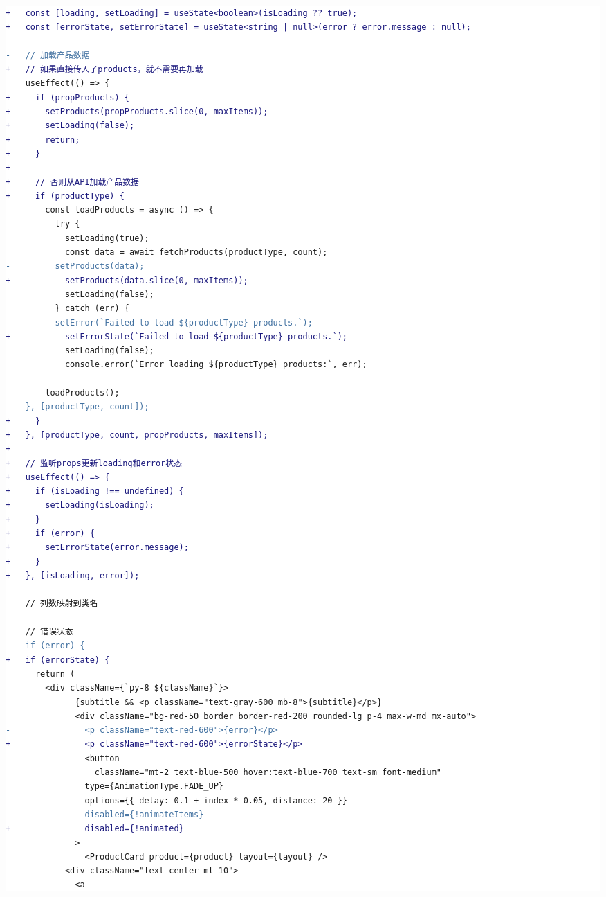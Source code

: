 ```diff
+   const [loading, setLoading] = useState<boolean>(isLoading ?? true);
+   const [errorState, setErrorState] = useState<string | null>(error ? error.message : null);
  
-   // 加载产品数据
+   // 如果直接传入了products，就不需要再加载
    useEffect(() => {
+     if (propProducts) {
+       setProducts(propProducts.slice(0, maxItems));
+       setLoading(false);
+       return;
+     }
+ 
+     // 否则从API加载产品数据
+     if (productType) {
        const loadProducts = async () => {
          try {
            setLoading(true);
            const data = await fetchProducts(productType, count);
-         setProducts(data);
+           setProducts(data.slice(0, maxItems));
            setLoading(false);
          } catch (err) {
-         setError(`Failed to load ${productType} products.`);
+           setErrorState(`Failed to load ${productType} products.`);
            setLoading(false);
            console.error(`Error loading ${productType} products:`, err);
    
        loadProducts();
-   }, [productType, count]);
+     }
+   }, [productType, count, propProducts, maxItems]);
+ 
+   // 监听props更新loading和error状态
+   useEffect(() => {
+     if (isLoading !== undefined) {
+       setLoading(isLoading);
+     }
+     if (error) {
+       setErrorState(error.message);
+     }
+   }, [isLoading, error]);
  
    // 列数映射到类名
  
    // 错误状态
-   if (error) {
+   if (errorState) {
      return (
        <div className={`py-8 ${className}`}>
              {subtitle && <p className="text-gray-600 mb-8">{subtitle}</p>}
              <div className="bg-red-50 border border-red-200 rounded-lg p-4 max-w-md mx-auto">
-               <p className="text-red-600">{error}</p>
+               <p className="text-red-600">{errorState}</p>
                <button 
                  className="mt-2 text-blue-500 hover:text-blue-700 text-sm font-medium"
                type={AnimationType.FADE_UP} 
                options={{ delay: 0.1 + index * 0.05, distance: 20 }}
-               disabled={!animateItems}
+               disabled={!animated}
              >
                <ProductCard product={product} layout={layout} />
            <div className="text-center mt-10">
              <a
```